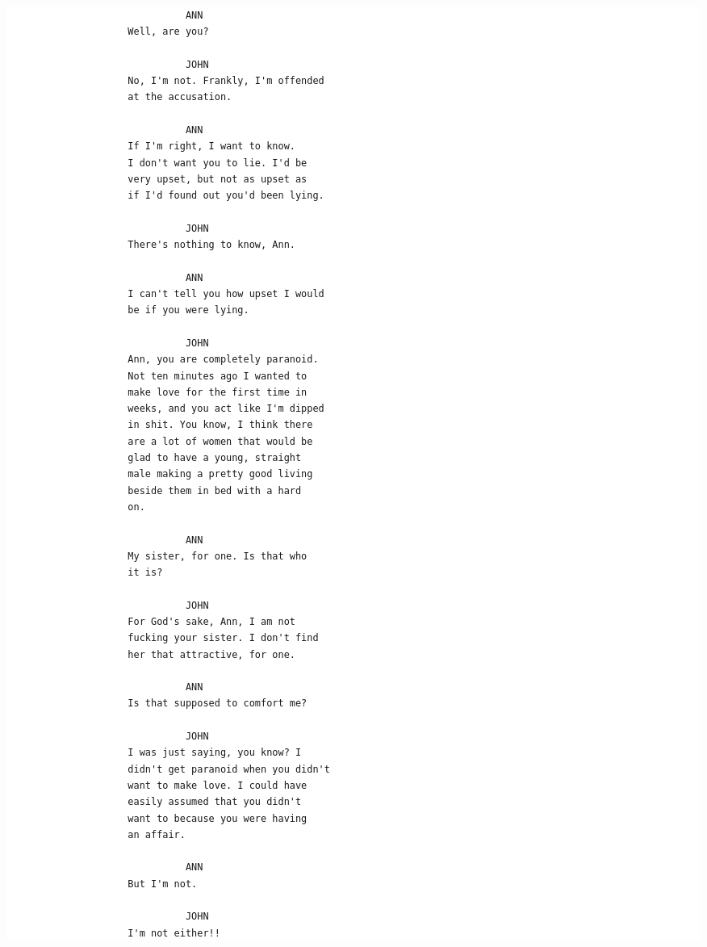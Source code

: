                                    ANN
                         Well, are you?
          
                                   JOHN
                         No, I'm not. Frankly, I'm offended
                         at the accusation.
          
                                   ANN
                         If I'm right, I want to know.
                         I don't want you to lie. I'd be
                         very upset, but not as upset as
                         if I'd found out you'd been lying.
          
                                   JOHN
                         There's nothing to know, Ann.
          
                                   ANN
                         I can't tell you how upset I would
                         be if you were lying.
          
                                   JOHN
                         Ann, you are completely paranoid.
                         Not ten minutes ago I wanted to
                         make love for the first time in
                         weeks, and you act like I'm dipped
                         in shit. You know, I think there
                         are a lot of women that would be
                         glad to have a young, straight
                         male making a pretty good living
                         beside them in bed with a hard
                         on.
          
                                   ANN
                         My sister, for one. Is that who
                         it is?
          
                                   JOHN
                         For God's sake, Ann, I am not
                         fucking your sister. I don't find
                         her that attractive, for one.
          
                                   ANN
                         Is that supposed to comfort me?
          
                                   JOHN
                         I was just saying, you know? I
                         didn't get paranoid when you didn't
                         want to make love. I could have
                         easily assumed that you didn't
                         want to because you were having
                         an affair.
          
                                   ANN
                         But I'm not.
          
                                   JOHN
                         I'm not either!!
          